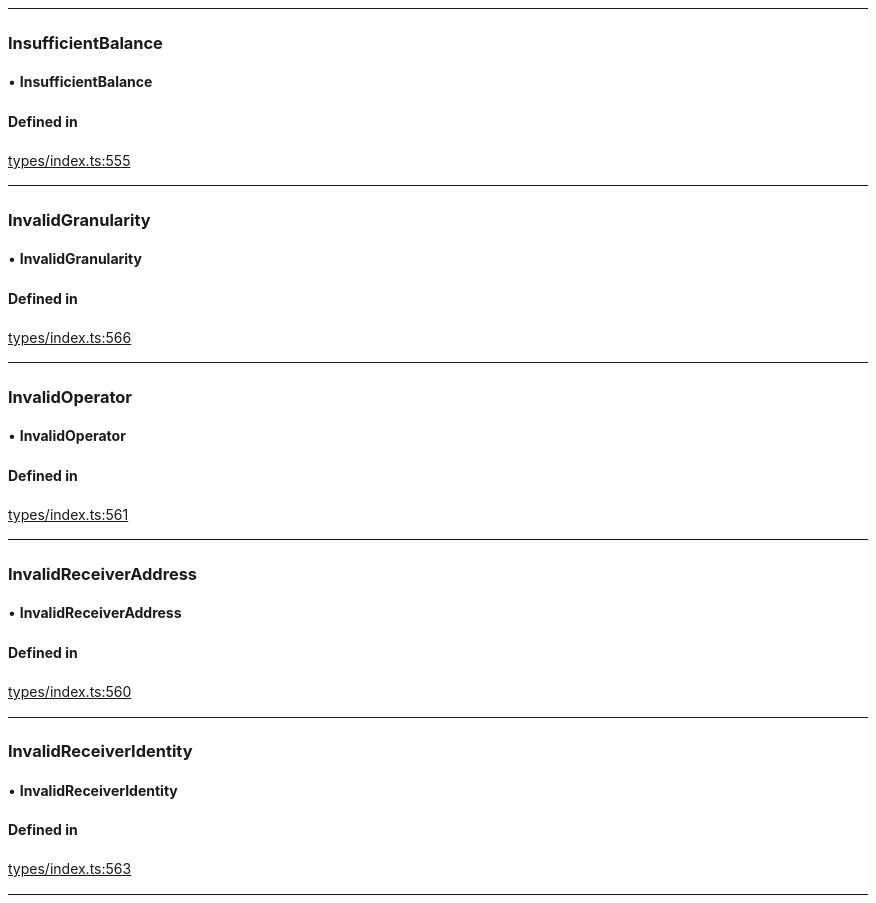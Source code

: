 ___

### InsufficientBalance

• **InsufficientBalance**

#### Defined in

[types/index.ts:555](https://github.com/PolymathNetwork/polymesh-sdk/blob/31dfa0dc/src/types/index.ts#L555)

___

### InvalidGranularity

• **InvalidGranularity**

#### Defined in

[types/index.ts:566](https://github.com/PolymathNetwork/polymesh-sdk/blob/31dfa0dc/src/types/index.ts#L566)

___

### InvalidOperator

• **InvalidOperator**

#### Defined in

[types/index.ts:561](https://github.com/PolymathNetwork/polymesh-sdk/blob/31dfa0dc/src/types/index.ts#L561)

___

### InvalidReceiverAddress

• **InvalidReceiverAddress**

#### Defined in

[types/index.ts:560](https://github.com/PolymathNetwork/polymesh-sdk/blob/31dfa0dc/src/types/index.ts#L560)

___

### InvalidReceiverIdentity

• **InvalidReceiverIdentity**

#### Defined in

[types/index.ts:563](https://github.com/PolymathNetwork/polymesh-sdk/blob/31dfa0dc/src/types/index.ts#L563)

___
